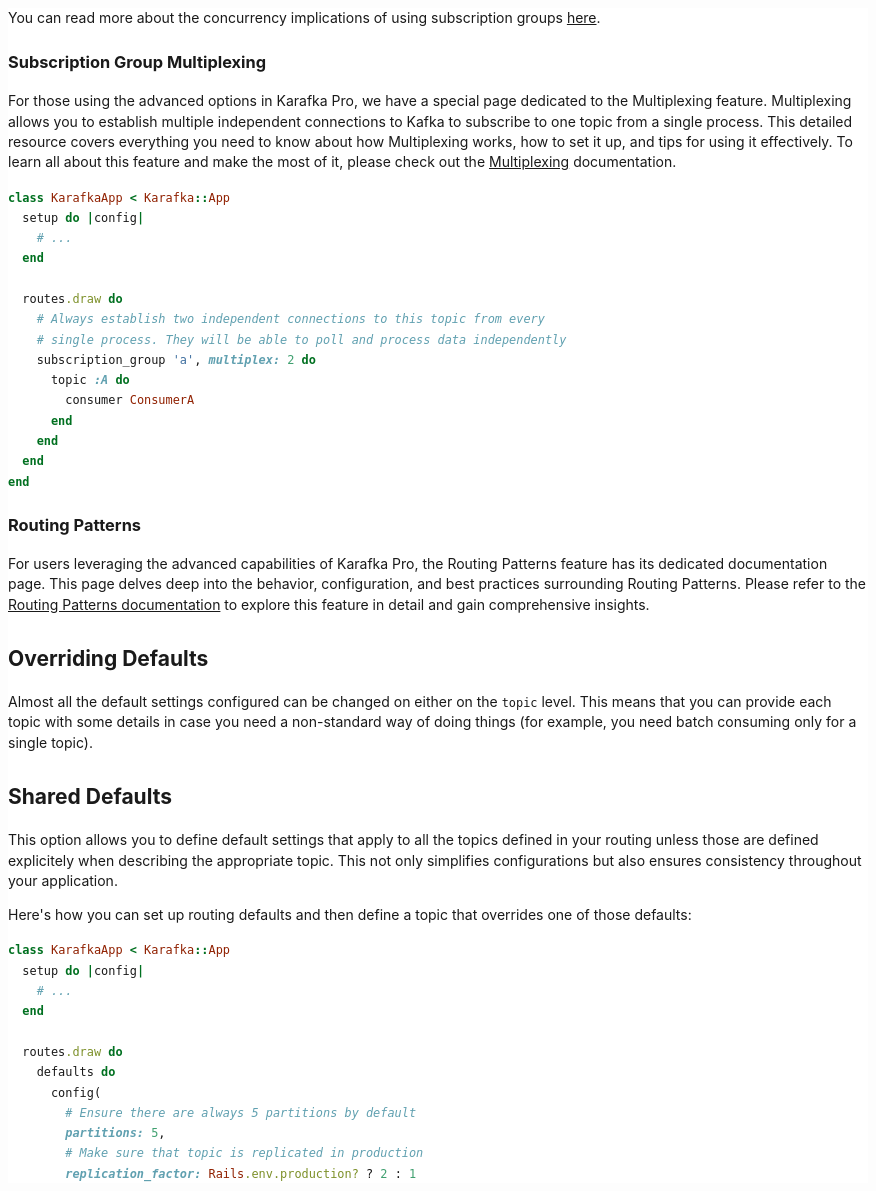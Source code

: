 You can read more about the concurrency implications of using subscription groups [here](Concurrency-and-Multithreading#parallel-kafka-connections-within-a-single-consumer-group-subscription-groups).

### Subscription Group Multiplexing

For those using the advanced options in Karafka Pro, we have a special page dedicated to the Multiplexing feature. Multiplexing allows you to establish multiple independent connections to Kafka to subscribe to one topic from a single process. This detailed resource covers everything you need to know about how Multiplexing works, how to set it up, and tips for using it effectively. To learn all about this feature and make the most of it, please check out the [Multiplexing](Pro-Multiplexing) documentation.

```ruby
class KarafkaApp < Karafka::App
  setup do |config|
    # ...
  end

  routes.draw do
    # Always establish two independent connections to this topic from every
    # single process. They will be able to poll and process data independently
    subscription_group 'a', multiplex: 2 do
      topic :A do
        consumer ConsumerA
      end
    end
  end
end
```

### Routing Patterns

For users leveraging the advanced capabilities of Karafka Pro, the Routing Patterns feature has its dedicated documentation page. This page delves deep into the behavior, configuration, and best practices surrounding Routing Patterns. Please refer to the [Routing Patterns documentation](Pro-Routing-Patterns) to explore this feature in detail and gain comprehensive insights.

## Overriding Defaults

Almost all the default settings configured can be changed on either on the ```topic``` level. This means that you can provide each topic with some details in case you need a non-standard way of doing things (for example, you need batch consuming only for a single topic).

## Shared Defaults

This option allows you to define default settings that apply to all the topics defined in your routing unless those are defined explicitely when describing the appropriate topic. This not only simplifies configurations but also ensures consistency throughout your application.

Here's how you can set up routing defaults and then define a topic that overrides one of those defaults:

```ruby
class KarafkaApp < Karafka::App
  setup do |config|
    # ...
  end

  routes.draw do
    defaults do
      config(
        # Ensure there are always 5 partitions by default
        partitions: 5,
        # Make sure that topic is replicated in production
        replication_factor: Rails.env.production? ? 2 : 1
```